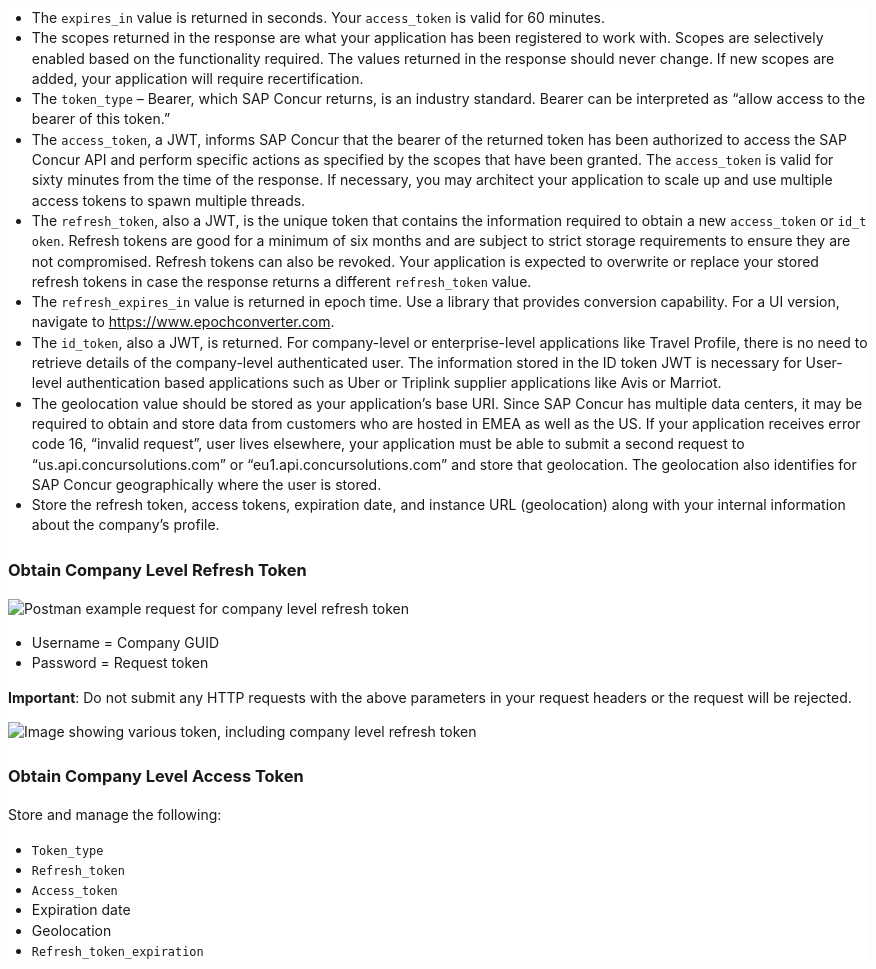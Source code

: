 * The `expires_in` value is returned in seconds. Your `access_token` is valid for 60 minutes.
* The scopes returned in the response are what your application has been registered to work with. Scopes are selectively enabled based on the functionality required. The values returned in the response should never change. If new scopes are added, your application will require recertification.
* The `token_type` – Bearer, which SAP Concur returns, is an industry standard. Bearer can be interpreted as “allow access to the bearer of this token.”
* The `access_token`, a JWT, informs SAP Concur that the bearer of the returned token has been authorized to access the SAP Concur API and perform specific actions as specified by the scopes that have been granted. The `access_token` is valid for sixty minutes from the time of the response. If necessary, you may architect your application to scale up and use multiple access tokens to spawn multiple threads.
* The `refresh_token`, also a JWT, is the unique token that contains the information required to obtain a new `access_token` or `id_token`. Refresh tokens are good for a minimum of six months and are subject to strict storage requirements to ensure they are not compromised. Refresh tokens can also be revoked. Your application is expected to overwrite or replace your stored refresh tokens in case the response returns a different `refresh_token` value.
* The `refresh_expires_in` value is returned in epoch time. Use a library that provides conversion capability. For a UI version, navigate to https://www.epochconverter.com.
* The `id_token`, also a JWT, is returned. For company-level or enterprise-level applications like Travel Profile, there is no need to retrieve details of the company-level authenticated user. The information stored in the ID token JWT is necessary for User-level authentication based applications such as Uber or Triplink supplier applications like Avis or Marriot.
* The geolocation value should be stored as your application’s base URI. Since SAP Concur has multiple data centers, it may be required to obtain and store data from customers who are hosted in EMEA as well as the US. If your application receives error code 16, “invalid request”, user lives elsewhere, your application must be able to submit a second request to “us.api.concursolutions.com” or “eu1.api.concursolutions.com” and store that geolocation. The geolocation also identifies for SAP Concur geographically where the user is stored.
* Store the refresh token, access tokens, expiration date, and instance URL (geolocation) along with your internal information about the company’s profile.

### <a name="company-refresh-token"></a>Obtain Company Level Refresh Token

![Postman example request for company level refresh token](images/3-company-level-refresh-token.png)

* Username = Company GUID
* Password = Request token

**Important**: Do not submit any HTTP requests with the above parameters in your request headers or the request will be rejected.

![Image showing various token, including company level refresh token](images/4-company-level-refresh-token.png)

### <a name="company-access-token"></a>Obtain Company Level Access Token

Store and manage the following:

* `Token_type`
* `Refresh_token`
* `Access_token`
* Expiration date
* Geolocation
* `Refresh_token_expiration`
